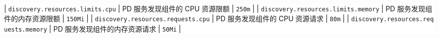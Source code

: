 | `discovery.resources.limits.cpu`               | PD 服务发现组件的 CPU 资源限额                                                                                                                                                                                                                                                                                                                                                                                                                                                                                                                                                                                                                                                                                                                                                                                    | `250m`                                                                                                                                                                                                                                                                                                                                                                                                                                                                                                                                       |
| `discovery.resources.limits.memory`            | PD 服务发现组件的内存资源限额                                                                                                                                                                                                                                                                                                                                                                                                                                                                                                                                                                                                                                                                                                                                                                                       | `150Mi`                                                                                                                                                                                                                                                                                                                                                                                                                                                                                                                                      |
| `discovery.resources.requests.cpu`             | PD 服务发现组件的 CPU 资源请求                                                                                                                                                                                                                                                                                                                                                                                                                                                                                                                                                                                                                                                                                                                                                                                    | `80m`                                                                                                                                                                                                                                                                                                                                                                                                                                                                                                                                        |
| `discovery.resources.requests.memory`          | PD 服务发现组件的内存资源请求                                                                                                                                                                                                                                                                                                                                                                                                                                                                                                                                                                                                                                                                                                                                                                                       | `50Mi`                                                                                                                                                                                                                                                                                                                                                                                                                                                                                                                                       |